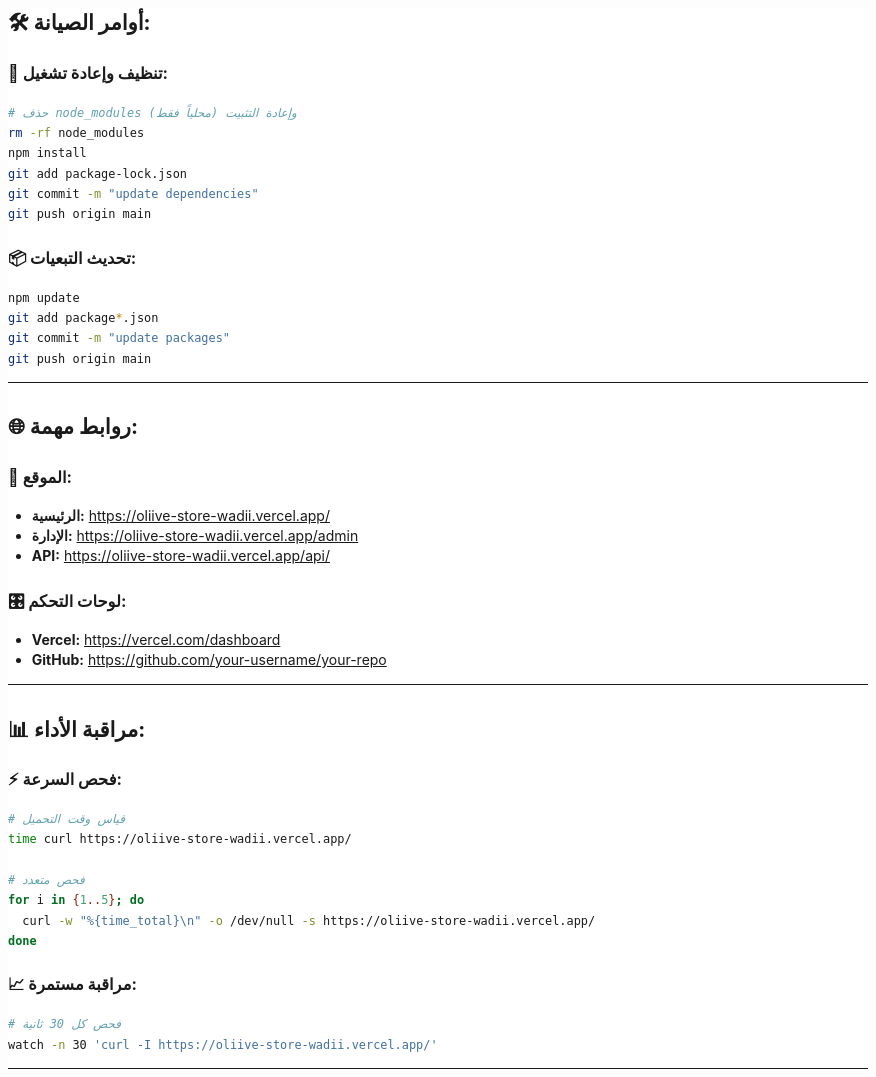 
## 🛠️ **أوامر الصيانة:**

### 🔧 **تنظيف وإعادة تشغيل:**
```bash
# حذف node_modules وإعادة التثبيت (محلياً فقط)
rm -rf node_modules
npm install
git add package-lock.json
git commit -m "update dependencies"
git push origin main
```

### 📦 **تحديث التبعيات:**
```bash
npm update
git add package*.json
git commit -m "update packages"
git push origin main
```

---

## 🌐 **روابط مهمة:**

### 📱 **الموقع:**
- **الرئيسية:** https://oliive-store-wadii.vercel.app/
- **الإدارة:** https://oliive-store-wadii.vercel.app/admin
- **API:** https://oliive-store-wadii.vercel.app/api/

### 🎛️ **لوحات التحكم:**
- **Vercel:** https://vercel.com/dashboard
- **GitHub:** https://github.com/your-username/your-repo

---

## 📊 **مراقبة الأداء:**

### ⚡ **فحص السرعة:**
```bash
# قياس وقت التحميل
time curl https://oliive-store-wadii.vercel.app/

# فحص متعدد
for i in {1..5}; do
  curl -w "%{time_total}\n" -o /dev/null -s https://oliive-store-wadii.vercel.app/
done
```

### 📈 **مراقبة مستمرة:**
```bash
# فحص كل 30 ثانية
watch -n 30 'curl -I https://oliive-store-wadii.vercel.app/'
```

---